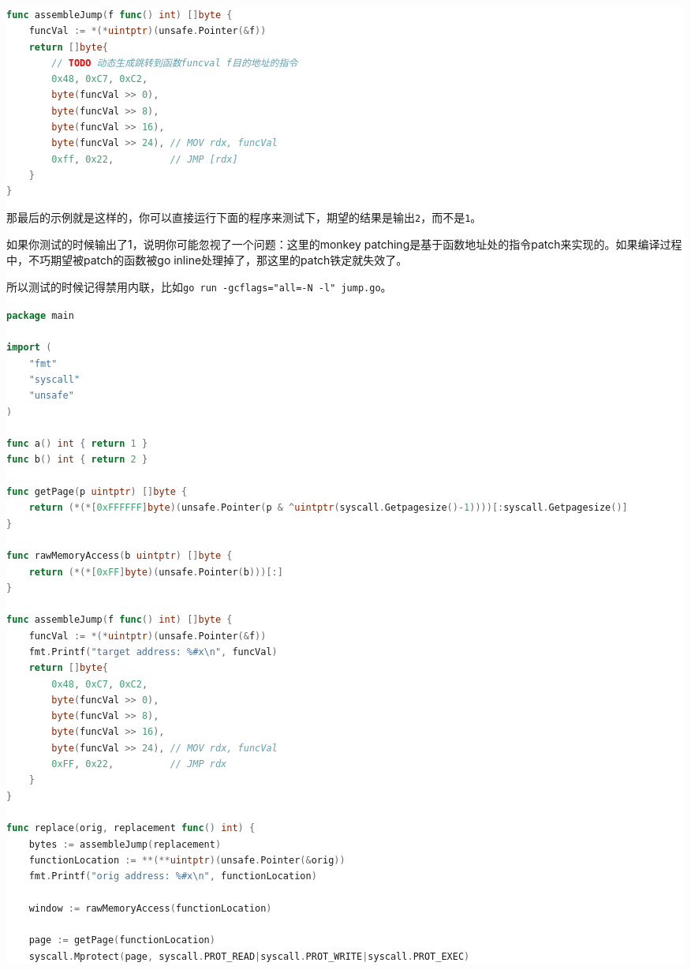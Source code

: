 ```go
func assembleJump(f func() int) []byte {
	funcVal := *(*uintptr)(unsafe.Pointer(&f))
	return []byte{
        // TODO 动态生成跳转到函数funcval f目的地址的指令
        0x48, 0xC7, 0xC2,
        byte(funcVal >> 0),
	    byte(funcVal >> 8),
	    byte(funcVal >> 16),
	    byte(funcVal >> 24), // MOV rdx, funcVal
		0xff, 0x22,          // JMP [rdx]
	}
}

```

那最后的示例就是这样的，你可以直接运行下面的程序来测试下，期望的结果是输出`2`，而不是`1`。

如果你测试的时候输出了1，说明你可能忽视了一个问题：这里的monkey patching是基于函数地址处的指令patch来实现的。如果编译过程中，不巧期望被patch的函数被go inline处理掉了，那这里的patch铁定就失效了。

所以测试的时候记得禁用内联，比如`go run -gcflags="all=-N -l" jump.go`。

```go
package main

import (
	"fmt"
	"syscall"
	"unsafe"
)

func a() int { return 1 }
func b() int { return 2 }

func getPage(p uintptr) []byte {
	return (*(*[0xFFFFFF]byte)(unsafe.Pointer(p & ^uintptr(syscall.Getpagesize()-1))))[:syscall.Getpagesize()]
}

func rawMemoryAccess(b uintptr) []byte {
	return (*(*[0xFF]byte)(unsafe.Pointer(b)))[:]
}

func assembleJump(f func() int) []byte {
	funcVal := *(*uintptr)(unsafe.Pointer(&f))
	fmt.Printf("target address: %#x\n", funcVal)
	return []byte{
		0x48, 0xC7, 0xC2,
		byte(funcVal >> 0),
		byte(funcVal >> 8),
		byte(funcVal >> 16),
		byte(funcVal >> 24), // MOV rdx, funcVal
		0xFF, 0x22,          // JMP rdx
	}
}

func replace(orig, replacement func() int) {
	bytes := assembleJump(replacement)
	functionLocation := **(**uintptr)(unsafe.Pointer(&orig))
	fmt.Printf("orig address: %#x\n", functionLocation)

	window := rawMemoryAccess(functionLocation)

	page := getPage(functionLocation)
	syscall.Mprotect(page, syscall.PROT_READ|syscall.PROT_WRITE|syscall.PROT_EXEC)
```